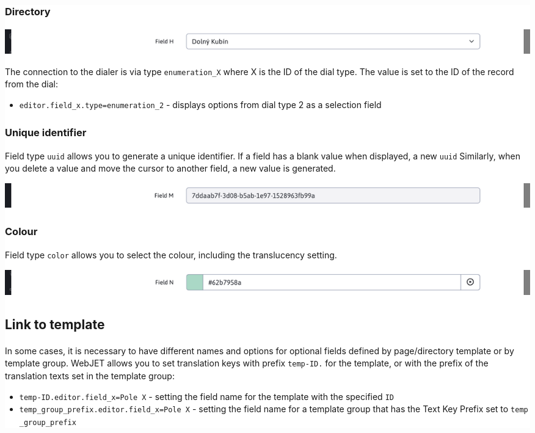 ### Directory

![](webpages-enumeration.png)

The connection to the dialer is via type `enumeration_X` where X is the ID of the dial type. The value is set to the ID of the record from the dial:
- `editor.field_x.type=enumeration_2` - displays options from dial type 2 as a selection field

### Unique identifier

Field type `uuid` allows you to generate a unique identifier. If a field has a blank value when displayed, a new `uuid` Similarly, when you delete a value and move the cursor to another field, a new value is generated.

![](webpages-uuid.png)

### Colour

Field type `color` allows you to select the colour, including the translucency setting.

![](webpages-color.png)

## Link to template

In some cases, it is necessary to have different names and options for optional fields defined by page/directory template or by template group. WebJET allows you to set translation keys with prefix `temp-ID.` for the template, or with the prefix of the translation texts set in the template group:
- `temp-ID.editor.field_x=Pole X` - setting the field name for the template with the specified `ID`
- `temp_group_prefix.editor.field_x=Pole X` - setting the field name for a template group that has the Text Key Prefix set to `temp_group_prefix`
